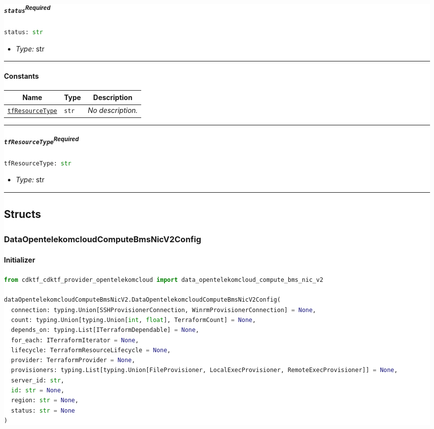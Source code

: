 ##### `status`<sup>Required</sup> <a name="status" id="@cdktf/provider-opentelekomcloud.dataOpentelekomcloudComputeBmsNicV2.DataOpentelekomcloudComputeBmsNicV2.property.status"></a>

```python
status: str
```

- *Type:* str

---

#### Constants <a name="Constants" id="Constants"></a>

| **Name** | **Type** | **Description** |
| --- | --- | --- |
| <code><a href="#@cdktf/provider-opentelekomcloud.dataOpentelekomcloudComputeBmsNicV2.DataOpentelekomcloudComputeBmsNicV2.property.tfResourceType">tfResourceType</a></code> | <code>str</code> | *No description.* |

---

##### `tfResourceType`<sup>Required</sup> <a name="tfResourceType" id="@cdktf/provider-opentelekomcloud.dataOpentelekomcloudComputeBmsNicV2.DataOpentelekomcloudComputeBmsNicV2.property.tfResourceType"></a>

```python
tfResourceType: str
```

- *Type:* str

---

## Structs <a name="Structs" id="Structs"></a>

### DataOpentelekomcloudComputeBmsNicV2Config <a name="DataOpentelekomcloudComputeBmsNicV2Config" id="@cdktf/provider-opentelekomcloud.dataOpentelekomcloudComputeBmsNicV2.DataOpentelekomcloudComputeBmsNicV2Config"></a>

#### Initializer <a name="Initializer" id="@cdktf/provider-opentelekomcloud.dataOpentelekomcloudComputeBmsNicV2.DataOpentelekomcloudComputeBmsNicV2Config.Initializer"></a>

```python
from cdktf_cdktf_provider_opentelekomcloud import data_opentelekomcloud_compute_bms_nic_v2

dataOpentelekomcloudComputeBmsNicV2.DataOpentelekomcloudComputeBmsNicV2Config(
  connection: typing.Union[SSHProvisionerConnection, WinrmProvisionerConnection] = None,
  count: typing.Union[typing.Union[int, float], TerraformCount] = None,
  depends_on: typing.List[ITerraformDependable] = None,
  for_each: ITerraformIterator = None,
  lifecycle: TerraformResourceLifecycle = None,
  provider: TerraformProvider = None,
  provisioners: typing.List[typing.Union[FileProvisioner, LocalExecProvisioner, RemoteExecProvisioner]] = None,
  server_id: str,
  id: str = None,
  region: str = None,
  status: str = None
)
```
